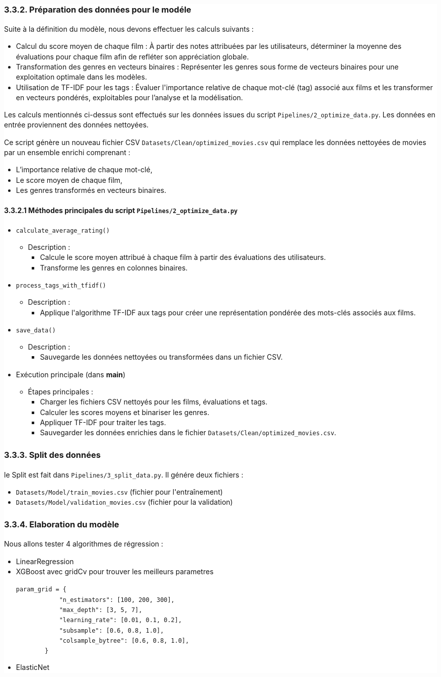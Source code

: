 
### 3.3.2. Préparation des données pour le modéle

Suite à la définition du modèle, nous devons effectuer les calculs suivants :

- Calcul du score moyen de chaque film : À partir des notes attribuées par les utilisateurs, déterminer la moyenne des évaluations pour chaque film afin de refléter son appréciation globale.
- Transformation des genres en vecteurs binaires : Représenter les genres sous forme de vecteurs binaires pour une exploitation optimale dans les modèles.
- Utilisation de TF-IDF pour les tags : Évaluer l'importance relative de chaque mot-clé (tag) associé aux films et les transformer en vecteurs pondérés, exploitables pour l’analyse et la modélisation.

Les calculs mentionnés ci-dessus sont effectués sur les données issues du script `Pipelines/2_optimize_data.py`.
Les données en entrée proviennent des données nettoyées.

Ce script génère un nouveau fichier CSV `Datasets/Clean/optimized_movies.csv` qui remplace les données nettoyées de movies par un ensemble enrichi comprenant :
- L’importance relative de chaque mot-clé,
- Le score moyen de chaque film,
- Les genres transformés en vecteurs binaires.

#### 3.3.2.1 Méthodes principales du script `Pipelines/2_optimize_data.py`

- `calculate_average_rating()`
  - Description :
    - Calcule le score moyen attribué à chaque film à partir des évaluations des utilisateurs.
    - Transforme les genres en colonnes binaires.
- `process_tags_with_tfidf()`
  - Description :
    - Applique l'algorithme TF-IDF aux tags pour créer une représentation pondérée des mots-clés associés aux films.
- `save_data()`
  - Description :
    - Sauvegarde les données nettoyées ou transformées dans un fichier CSV.

- Exécution principale (dans __main__)
  - Étapes principales :
    - Charger les fichiers CSV nettoyés pour les films, évaluations et tags.
    - Calculer les scores moyens et binariser les genres.
    - Appliquer TF-IDF pour traiter les tags.
    - Sauvegarder les données enrichies dans le fichier `Datasets/Clean/optimized_movies.csv`.

### 3.3.3. Split des données

le Split est fait dans  `Pipelines/3_split_data.py`. Il génére deux fichiers :
- `Datasets/Model/train_movies.csv` (fichier pour l'entraînement)
- `Datasets/Model/validation_movies.csv` (fichier pour la validation)

### 3.3.4. Elaboration du modèle

Nous allons tester 4 algorithmes de régression :
- LinearRegression 
- XGBoost avec gridCv pour trouver les meilleurs parametres
  ```
  param_grid = {
              "n_estimators": [100, 200, 300],
              "max_depth": [3, 5, 7],
              "learning_rate": [0.01, 0.1, 0.2],
              "subsample": [0.6, 0.8, 1.0],
              "colsample_bytree": [0.6, 0.8, 1.0],
          }
  ```
- ElasticNet
    ```